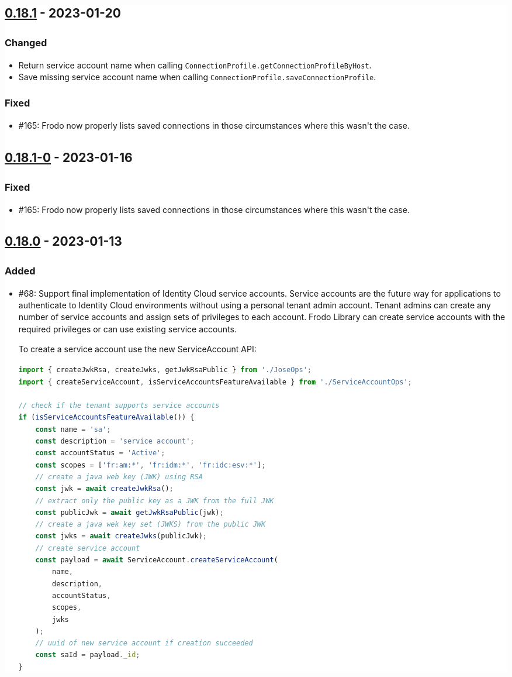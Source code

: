 ## [0.18.1] - 2023-01-20

### Changed

-   Return service account name when calling `ConnectionProfile.getConnectionProfileByHost`.
-   Save missing service account name when calling `ConnectionProfile.saveConnectionProfile`.

### Fixed

-   \#165: Frodo now properly lists saved connections in those circumstances where this wasn't the case.

## [0.18.1-0] - 2023-01-16

### Fixed

-   \#165: Frodo now properly lists saved connections in those circumstances where this wasn't the case. 

## [0.18.0] - 2023-01-13

### Added

-   \#68: Support final implementation of Identity Cloud service accounts. Service accounts are the future way for applications to authenticate to Identity Cloud environments without using a personal tenant admin account. Tenant admins can create any number of service accounts and assign sets of privileges to each account. Frodo Library can create service accounts with the required privileges or can use existing service accounts.

    To create a service account use the new ServiceAccount API:

    ```js
    import { createJwkRsa, createJwks, getJwkRsaPublic } from './JoseOps';
    import { createServiceAccount, isServiceAccountsFeatureAvailable } from './ServiceAccountOps';

    // check if the tenant supports service accounts
    if (isServiceAccountsFeatureAvailable()) {
        const name = 'sa';
        const description = 'service account';
        const accountStatus = 'Active';
        const scopes = ['fr:am:*', 'fr:idm:*', 'fr:idc:esv:*'];
        // create a java web key (JWK) using RSA
        const jwk = await createJwkRsa();
        // extract only the public key as a JWK from the full JWK
        const publicJwk = await getJwkRsaPublic(jwk);
        // create a java wek key set (JWKS) from the public JWK
        const jwks = await createJwks(publicJwk);
        // create service account
        const payload = await ServiceAccount.createServiceAccount(
            name,
            description,
            accountStatus,
            scopes,
            jwks
        );
        // uuid of new service account if creation succeeded
        const saId = payload._id;
    }
    ```


[Unreleased]: https://github.com/rockcarver/frodo-lib/compare/v1.1.2-0...HEAD
[1.1.2-0]: https://github.com/rockcarver/frodo-lib/compare/v1.1.1...v1.1.2-0
[1.1.1]: https://github.com/rockcarver/frodo-lib/compare/v1.1.0...v1.1.1
[1.1.0]: https://github.com/rockcarver/frodo-lib/compare/v1.0.1-1...v1.1.0
[1.0.1-1]: https://github.com/rockcarver/frodo-lib/compare/v1.0.1-0...v1.0.1-1
[1.0.1-0]: https://github.com/rockcarver/frodo-lib/compare/v1.0.0...v1.0.1-0
[1.0.0]: https://github.com/rockcarver/frodo-lib/compare/v0.19.2...v1.0.0
[0.19.2]: https://github.com/rockcarver/frodo-lib/compare/v0.19.1...v0.19.2
[0.19.1]: https://github.com/rockcarver/frodo-lib/compare/v0.19.0...v0.19.1
[0.19.0]: https://github.com/rockcarver/frodo-lib/compare/v0.18.9-7...v0.19.0
[0.18.9-7]: https://github.com/rockcarver/frodo-lib/compare/v0.18.9-6...v0.18.9-7
[0.18.9-6]: https://github.com/rockcarver/frodo-lib/compare/v0.18.9-5...v0.18.9-6
[0.18.9-5]: https://github.com/rockcarver/frodo-lib/compare/v0.18.9-4...v0.18.9-5
[0.18.9-4]: https://github.com/rockcarver/frodo-lib/compare/v0.18.9-3...v0.18.9-4
[0.18.9-3]: https://github.com/rockcarver/frodo-lib/compare/v0.18.9-2...v0.18.9-3
[0.18.9-2]: https://github.com/rockcarver/frodo-lib/compare/v0.18.9-1...v0.18.9-2
[0.18.9-1]: https://github.com/rockcarver/frodo-lib/compare/v0.18.9-0...v0.18.9-1
[0.18.9-0]: https://github.com/rockcarver/frodo-lib/compare/v0.18.8...v0.18.9-0
[0.18.8]: https://github.com/rockcarver/frodo-lib/compare/v0.18.7...v0.18.8
[0.18.7]: https://github.com/rockcarver/frodo-lib/compare/v0.18.6...v0.18.7
[0.18.6]: https://github.com/rockcarver/frodo-lib/compare/v0.18.5...v0.18.6
[0.18.5]: https://github.com/rockcarver/frodo-lib/compare/v0.18.4...v0.18.5
[0.18.4]: https://github.com/rockcarver/frodo-lib/compare/v0.18.3...v0.18.4
[0.18.3]: https://github.com/rockcarver/frodo-lib/compare/v0.18.2...v0.18.3
[0.18.2]: https://github.com/rockcarver/frodo-lib/compare/v0.18.2-0...v0.18.2
[0.18.2-0]: https://github.com/rockcarver/frodo-lib/compare/v0.18.1...v0.18.2-0
[0.18.1]: https://github.com/rockcarver/frodo-lib/compare/v0.18.1-0...v0.18.1
[0.18.1-0]: https://github.com/rockcarver/frodo-lib/compare/v0.18.0...v0.18.1-0
[0.18.0]: https://github.com/rockcarver/frodo-lib/compare/v0.17.8-3...v0.18.0
[0.17.8-3]: https://github.com/rockcarver/frodo-lib/compare/v0.17.8-2...v0.17.8-3
[0.17.8-2]: https://github.com/rockcarver/frodo-lib/compare/v0.17.8-1...v0.17.8-2
[0.17.8-1]: https://github.com/rockcarver/frodo-lib/compare/v0.17.8-0...v0.17.8-1
[0.17.8-0]: https://github.com/rockcarver/frodo-lib/compare/v0.17.7...v0.17.8-0
[0.17.7]: https://github.com/rockcarver/frodo-lib/compare/v0.17.6...v0.17.7
[0.17.6]: https://github.com/rockcarver/frodo-lib/compare/v0.17.5...v0.17.6
[0.17.5]: https://github.com/rockcarver/frodo-lib/compare/v0.17.5-0...v0.17.5
[0.17.5-0]: https://github.com/rockcarver/frodo-lib/compare/v0.17.4...v0.17.5-0
[0.17.4]: https://github.com/rockcarver/frodo-lib/compare/v0.17.3...v0.17.4
[0.17.3]: https://github.com/rockcarver/frodo-lib/compare/v0.17.2...v0.17.3
[0.17.2]: https://github.com/rockcarver/frodo-lib/compare/v0.17.2-0...v0.17.2
[0.17.2-0]: https://github.com/rockcarver/frodo-lib/compare/v0.17.1...v0.17.2-0
[0.17.1]: https://github.com/rockcarver/frodo-lib/compare/v0.17.0...v0.17.1
[0.17.0]: https://github.com/rockcarver/frodo-lib/compare/v0.16.2-20...v0.17.0
[0.16.2-20]: https://github.com/rockcarver/frodo-lib/compare/v0.16.2-19...v0.16.2-20
[0.16.2-19]: https://github.com/rockcarver/frodo-lib/compare/v0.16.2-18...v0.16.2-19
[0.16.2-18]: https://github.com/rockcarver/frodo-lib/compare/v0.16.2-17...v0.16.2-18
[0.16.2-17]: https://github.com/rockcarver/frodo-lib/compare/v0.16.2-16...v0.16.2-17
[0.16.2-16]: https://github.com/rockcarver/frodo-lib/compare/v0.16.2-15...v0.16.2-16
[0.16.2-15]: https://github.com/rockcarver/frodo-lib/compare/v0.16.2-14...v0.16.2-15
[0.16.2-14]: https://github.com/rockcarver/frodo-lib/compare/v0.16.2-13...v0.16.2-14
[0.16.2-13]: https://github.com/rockcarver/frodo-lib/compare/v0.16.2-12...v0.16.2-13
[0.16.2-12]: https://github.com/rockcarver/frodo-lib/compare/v0.16.2-11...v0.16.2-12
[0.16.2-11]: https://github.com/rockcarver/frodo-lib/compare/v0.16.2-10...v0.16.2-11
[0.16.2-10]: https://github.com/rockcarver/frodo-lib/compare/v0.16.2-9...v0.16.2-10
[0.16.2-9]: https://github.com/rockcarver/frodo-lib/compare/v0.16.2-8...v0.16.2-9
[0.16.2-8]: https://github.com/rockcarver/frodo-lib/compare/v0.16.2-7...v0.16.2-8
[0.16.2-7]: https://github.com/rockcarver/frodo-lib/compare/v0.16.2-6...v0.16.2-7
[0.16.2-6]: https://github.com/rockcarver/frodo-lib/compare/v0.16.2-5...v0.16.2-6
[0.16.2-5]: https://github.com/rockcarver/frodo-lib/compare/v0.16.2-0...v0.16.2-5
[0.16.2-0]: https://github.com/rockcarver/frodo-lib/compare/v0.16.2-4...v0.16.2-0
[0.16.2-4]: https://github.com/rockcarver/frodo-lib/compare/v0.16.2-3...v0.16.2-4
[0.16.2-3]: https://github.com/rockcarver/frodo-lib/compare/v0.16.2-2...v0.16.2-3
[0.16.2-2]: https://github.com/rockcarver/frodo-lib/compare/v0.16.2-1...v0.16.2-2
[0.16.2-1]: https://github.com/rockcarver/frodo-lib/compare/v0.16.2-0...v0.16.2-1
[0.16.2-0]: https://github.com/rockcarver/frodo-lib/compare/v0.16.1...v0.16.2-0
[0.16.1]: https://github.com/rockcarver/frodo-lib/compare/v0.16.0...v0.16.1
[0.16.0]: https://github.com/rockcarver/frodo-lib/compare/v0.15.3-0...v0.16.0
[0.15.3-0]: https://github.com/rockcarver/frodo-lib/compare/v0.15.2...v0.15.3-0
[0.15.2]: https://github.com/rockcarver/frodo-lib/compare/v0.15.1...v0.15.2
[0.15.1]: https://github.com/rockcarver/frodo-lib/compare/v0.15.0...v0.15.1
[0.15.0]: https://github.com/rockcarver/frodo-lib/compare/v0.14.2-0...v0.15.0
[0.14.2-0]: https://github.com/rockcarver/frodo-lib/compare/v0.14.1...v0.14.2-0
[0.14.1]: https://github.com/rockcarver/frodo-lib/compare/v0.14.0...v0.14.1
[0.14.0]: https://github.com/rockcarver/frodo-lib/compare/v0.13.2-0...v0.14.0
[0.13.2-0]: https://github.com/rockcarver/frodo-lib/compare/v0.13.1...v0.13.2-0
[0.13.1]: https://github.com/rockcarver/frodo-lib/compare/v0.13.0...v0.13.1
[0.13.0]: https://github.com/rockcarver/frodo-lib/compare/v0.12.7...v0.13.0
[0.12.7]: https://github.com/rockcarver/frodo-lib/compare/v0.12.6...v0.12.7
[0.12.6]: https://github.com/rockcarver/frodo-lib/compare/v0.12.5...v0.12.6
[0.12.5]: https://github.com/rockcarver/frodo-lib/compare/v0.12.5-0...v0.12.5
[0.12.5-0]: https://github.com/rockcarver/frodo-lib/compare/v0.12.4...v0.12.5-0
[0.12.4]: https://github.com/rockcarver/frodo-lib/compare/v0.12.3...v0.12.4
[0.12.3]: https://github.com/rockcarver/frodo-lib/compare/v0.12.2...v0.12.3
[0.12.2]: https://github.com/rockcarver/frodo-lib/compare/v0.12.2-10...v0.12.2
[0.12.2-10]: https://github.com/rockcarver/frodo-lib/compare/v0.12.2-9...v0.12.2-10
[0.12.2-9]: https://github.com/rockcarver/frodo-lib/compare/v0.12.2-8...v0.12.2-9
[0.12.2-8]: https://github.com/rockcarver/frodo-lib/compare/v0.12.2-7...v0.12.2-8
[0.12.2-7]: https://github.com/rockcarver/frodo-lib/compare/v0.12.2-6...v0.12.2-7
[0.12.2-6]: https://github.com/rockcarver/frodo-lib/compare/v0.12.2-5...v0.12.2-6
[0.12.2-5]: https://github.com/rockcarver/frodo-lib/compare/v0.12.2-4...v0.12.2-5
[0.12.2-4]: https://github.com/rockcarver/frodo-lib/compare/v0.12.2-3...v0.12.2-4
[0.12.2-3]: https://github.com/rockcarver/frodo-lib/compare/v0.12.2-2...v0.12.2-3
[0.12.2-2]: https://github.com/rockcarver/frodo-lib/compare/v0.12.2-1...v0.12.2-2
[0.12.2-1]: https://github.com/rockcarver/frodo-lib/compare/v0.12.2-0...v0.12.2-1
[0.12.2-0]: https://github.com/rockcarver/frodo-lib/compare/v0.12.1...v0.12.2-0
[0.12.1]: https://github.com/rockcarver/frodo-lib/compare/v0.12.1-0...v0.12.1
[0.12.1-0]: https://github.com/rockcarver/frodo-lib/compare/v0.12.0...v0.12.1-0
[0.12.0]: https://github.com/rockcarver/frodo-lib/compare/v0.11.1-8...v0.12.0
[0.11.1-8]: https://github.com/rockcarver/frodo-lib/compare/v0.11.1-7...v0.11.1-8
[0.11.1-7]: https://github.com/rockcarver/frodo-lib/compare/v0.11.1-6...v0.11.1-7
[0.11.1-6]: https://github.com/rockcarver/frodo-lib/compare/v0.11.1-5...v0.11.1-6
[0.11.1-5]: https://github.com/rockcarver/frodo-lib/compare/v0.11.1-4...v0.11.1-5
[0.11.1-4]: https://github.com/rockcarver/frodo-lib/compare/v0.11.1-3...v0.11.1-4
[0.11.1-3]: https://github.com/rockcarver/frodo-lib/compare/v0.11.1-2...v0.11.1-3
[0.11.1-2]: https://github.com/rockcarver/frodo-lib/compare/v0.11.1-1...v0.11.1-2
[0.11.1-1]: https://github.com/rockcarver/frodo-lib/compare/v0.11.1-0...v0.11.1-1
[0.11.1-0]: https://github.com/rockcarver/frodo-lib/compare/v0.10.4...v0.11.1-0
[0.10.4]: https://github.com/rockcarver/frodo/compare/v0.10.3...v0.10.4
[0.10.3]: https://github.com/rockcarver/frodo/compare/v0.10.3-0...v0.10.3
[0.10.3-0]: https://github.com/rockcarver/frodo/compare/v0.10.2...v0.10.3-0
[0.10.2]: https://github.com/rockcarver/frodo/compare/v0.10.2-0...v0.10.2
[0.10.2-0]: https://github.com/rockcarver/frodo/compare/v0.10.1...v0.10.2-0
[0.10.1]: https://github.com/rockcarver/frodo/compare/v0.10.0...v0.10.1
[0.10.0]: https://github.com/rockcarver/frodo/compare/v0.9.3-7...v0.10.0
[0.9.3-7]: https://github.com/rockcarver/frodo/compare/v0.9.3-6...v0.9.3-7
[0.9.3-6]: https://github.com/rockcarver/frodo/compare/v0.9.3-5...v0.9.3-6
[0.9.3-5]: https://github.com/rockcarver/frodo/compare/v0.9.3-4...v0.9.3-5
[0.9.3-4]: https://github.com/rockcarver/frodo/compare/v0.9.3-3...v0.9.3-4
[0.9.3-3]: https://github.com/rockcarver/frodo/compare/v0.9.3-2...v0.9.3-3
[0.9.3-2]: https://github.com/rockcarver/frodo/compare/v0.9.3-1...v0.9.3-2
[0.9.3-1]: https://github.com/rockcarver/frodo/compare/v0.9.3-0...v0.9.3-1
[0.9.3-0]: https://github.com/rockcarver/frodo/compare/v0.9.2...v0.9.3-0
[0.9.2]: https://github.com/rockcarver/frodo/compare/v0.9.2-12...v0.9.2
[0.9.2-12]: https://github.com/rockcarver/frodo/compare/v0.9.2-11...v0.9.2-12
[0.9.2-11]: https://github.com/rockcarver/frodo/compare/v0.9.2-10...v0.9.2-11
[0.9.2-10]: https://github.com/rockcarver/frodo/compare/v0.9.2-9...v0.9.2-10
[0.9.2-9]: https://github.com/rockcarver/frodo/compare/v0.9.2-8...v0.9.2-9
[0.9.2-8]: https://github.com/rockcarver/frodo/compare/v0.9.2-7...v0.9.2-8
[0.9.2-7]: https://github.com/rockcarver/frodo/compare/v0.9.2-6...v0.9.2-7
[0.9.2-6]: https://github.com/rockcarver/frodo/compare/v0.9.2-5...v0.9.2-6
[0.9.2-5]: https://github.com/rockcarver/frodo/compare/v0.9.2-4...v0.9.2-5
[0.9.2-4]: https://github.com/rockcarver/frodo/compare/v0.9.2-3...v0.9.2-4
[0.9.2-3]: https://github.com/rockcarver/frodo/compare/v0.9.2-2...v0.9.2-3
[0.9.2-2]: https://github.com/rockcarver/frodo/compare/v0.9.2-1...v0.9.2-2
[0.9.2-1]: https://github.com/rockcarver/frodo/compare/v0.9.2-0...v0.9.2-1
[0.9.2-0]: https://github.com/rockcarver/frodo/compare/v0.9.1...v0.9.2-0
[0.9.1]: https://github.com/rockcarver/frodo/compare/v0.9.1-1...v0.9.1
[0.9.1-1]: https://github.com/rockcarver/frodo/compare/v0.9.1-0...v0.9.1-1
[0.9.1-0]: https://github.com/rockcarver/frodo/compare/v0.9.0...v0.9.1-0
[0.9.0]: https://github.com/rockcarver/frodo/compare/v0.8.2...v0.9.0
[0.8.2]: https://github.com/rockcarver/frodo/compare/v0.8.2-1...v0.8.2
[0.8.2-1]: https://github.com/rockcarver/frodo/compare/v0.8.2-0...v0.8.2-1
[0.8.2-0]: https://github.com/rockcarver/frodo/compare/v0.8.1...v0.8.2-0
[0.8.1]: https://github.com/rockcarver/frodo/compare/v0.8.1-0...v0.8.1
[0.8.1-0]: https://github.com/rockcarver/frodo/compare/v0.8.0...v0.8.1-0
[0.8.0]: https://github.com/rockcarver/frodo/compare/v0.7.1-1...v0.8.0
[0.7.1-1]: https://github.com/rockcarver/frodo/compare/v0.7.1-0...v0.7.1-1
[0.7.1-0]: https://github.com/rockcarver/frodo/compare/v0.7.0...v0.7.1-0
[0.7.0]: https://github.com/rockcarver/frodo/compare/v0.6.4-4...v0.7.0
[0.6.4-4]: https://github.com/rockcarver/frodo/compare/v0.6.4-3...v0.6.4-4
[0.6.4-3]: https://github.com/rockcarver/frodo/compare/v0.6.4-2...v0.6.4-3
[0.6.4-2]: https://github.com/rockcarver/frodo/compare/v0.6.4-1...v0.6.4-2
[0.6.4-1]: https://github.com/rockcarver/frodo/compare/v0.6.4-0...v0.6.4-1
[0.6.4-0]: https://github.com/rockcarver/frodo/compare/v0.6.3...v0.6.4-0
[0.6.3]: https://github.com/rockcarver/frodo/compare/v0.6.3-alpha.51...v0.6.3
[0.6.3-alpha.51]: https://github.com/rockcarver/frodo/compare/6137b8b19f1c22af40af5afbf7a2e6c5a95b61cb...v0.6.3-alpha.51